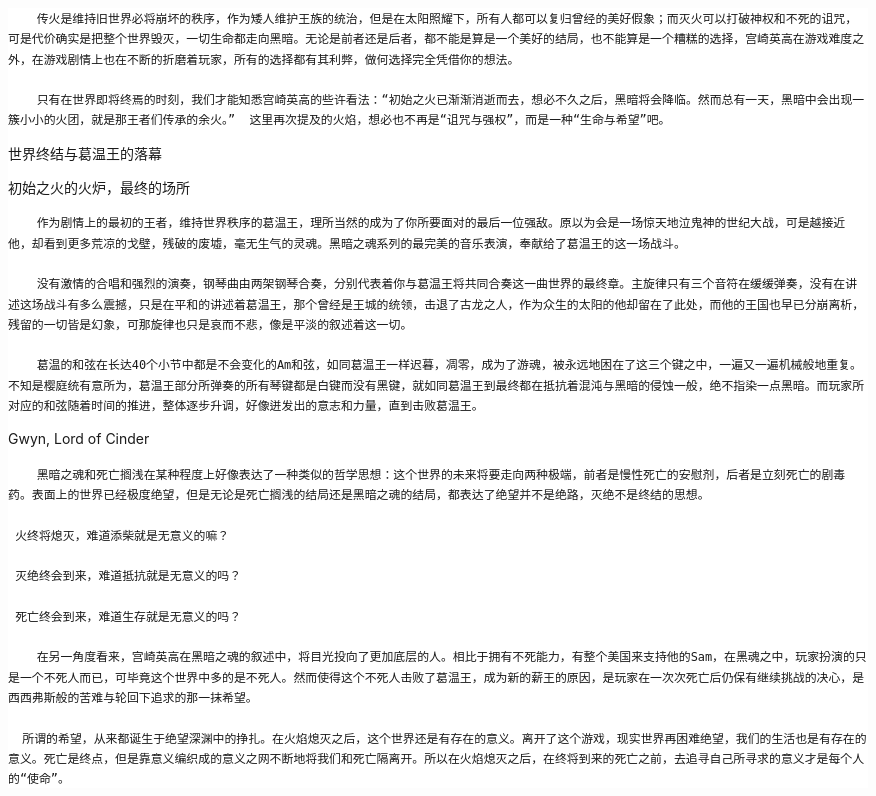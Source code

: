         传火是维持旧世界必将崩坏的秩序，作为矮人维护王族的统治，但是在太阳照耀下，所有人都可以复归曾经的美好假象；而灭火可以打破神权和不死的诅咒，可是代价确实是把整个世界毁灭，一切生命都走向黑暗。无论是前者还是后者，都不能是算是一个美好的结局，也不能算是一个糟糕的选择，宫崎英高在游戏难度之外，在游戏剧情上也在不断的折磨着玩家，所有的选择都有其利弊，做何选择完全凭借你的想法。

        只有在世界即将终焉的时刻，我们才能知悉宫崎英高的些许看法：“初始之火已渐渐消逝而去，想必不久之后，黑暗将会降临。然而总有一天，黑暗中会出现一簇小小的火团，就是那王者们传承的余火。”  这里再次提及的火焰，想必也不再是“诅咒与强权”，而是一种“生命与希望”吧。



世界终结与葛温王的落幕


初始之火的火炉，最终的场所


        作为剧情上的最初的王者，维持世界秩序的葛温王，理所当然的成为了你所要面对的最后一位强敌。原以为会是一场惊天地泣鬼神的世纪大战，可是越接近他，却看到更多荒凉的戈壁，残破的废墟，毫无生气的灵魂。黑暗之魂系列的最完美的音乐表演，奉献给了葛温王的这一场战斗。

        没有激情的合唱和强烈的演奏，钢琴曲由两架钢琴合奏，分别代表着你与葛温王将共同合奏这一曲世界的最终章。主旋律只有三个音符在缓缓弹奏，没有在讲述这场战斗有多么震撼，只是在平和的讲述着葛温王，那个曾经是王城的统领，击退了古龙之人，作为众生的太阳的他却留在了此处，而他的王国也早已分崩离析，残留的一切皆是幻象，可那旋律也只是哀而不悲，像是平淡的叙述着这一切。

        葛温的和弦在长达40个小节中都是不会变化的Am和弦，如同葛温王一样迟暮，凋零，成为了游魂，被永远地困在了这三个键之中，一遍又一遍机械般地重复。不知是樱庭统有意所为，葛温王部分所弹奏的所有琴键都是白键而没有黑键，就如同葛温王到最终都在抵抗着混沌与黑暗的侵蚀一般，绝不指染一点黑暗。而玩家所对应的和弦随着时间的推进，整体逐步升调，好像迸发出的意志和力量，直到击败葛温王。


Gwyn, Lord of Cinder

        黑暗之魂和死亡搁浅在某种程度上好像表达了一种类似的哲学思想：这个世界的未来将要走向两种极端，前者是慢性死亡的安慰剂，后者是立刻死亡的剧毒药。表面上的世界已经极度绝望，但是无论是死亡搁浅的结局还是黑暗之魂的结局，都表达了绝望并不是绝路，灭绝不是终结的思想。

     火终将熄灭，难道添柴就是无意义的嘛？

     灭绝终会到来，难道抵抗就是无意义的吗？

     死亡终会到来，难道生存就是无意义的吗？

        在另一角度看来，宫崎英高在黑暗之魂的叙述中，将目光投向了更加底层的人。相比于拥有不死能力，有整个美国来支持他的Sam，在黑魂之中，玩家扮演的只是一个不死人而已，可毕竟这个世界中多的是不死人。然而使得这个不死人击败了葛温王，成为新的薪王的原因，是玩家在一次次死亡后仍保有继续挑战的决心，是西西弗斯般的苦难与轮回下追求的那一抹希望。

      所谓的希望，从来都诞生于绝望深渊中的挣扎。在火焰熄灭之后，这个世界还是有存在的意义。离开了这个游戏，现实世界再困难绝望，我们的生活也是有存在的意义。死亡是终点，但是靠意义编织成的意义之网不断地将我们和死亡隔离开。所以在火焰熄灭之后，在终将到来的死亡之前，去追寻自己所寻求的意义才是每个人的“使命”。





